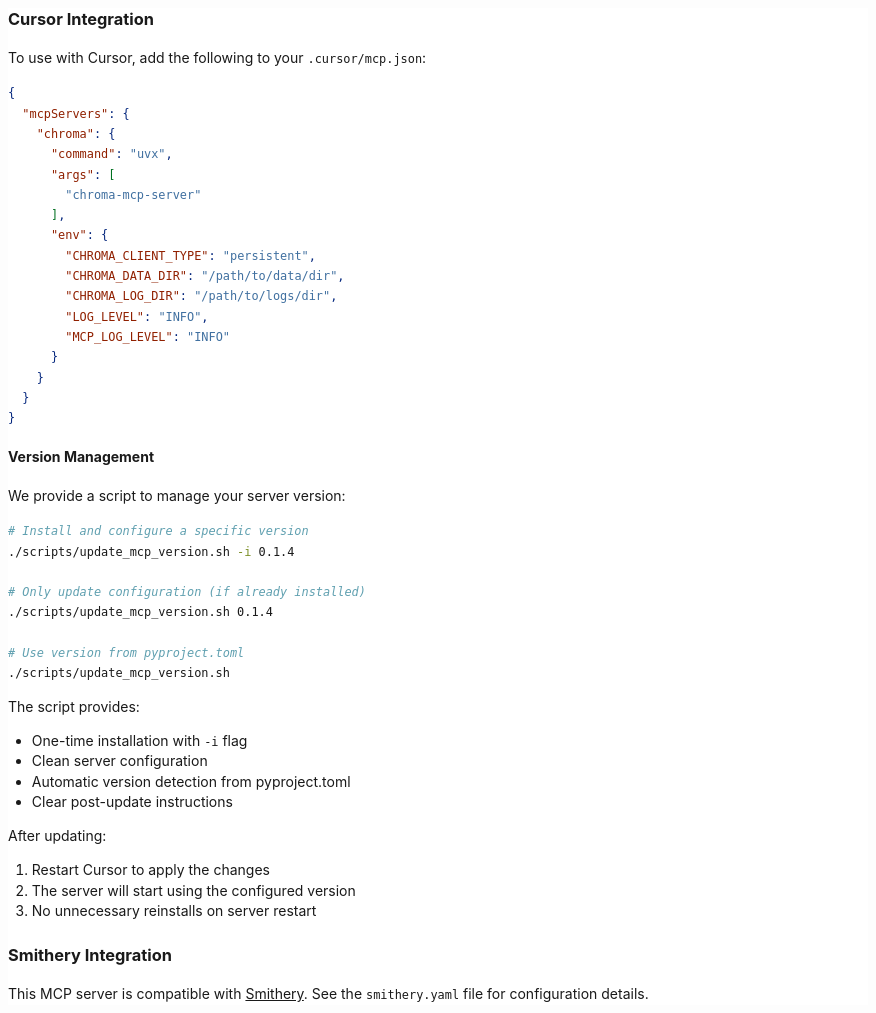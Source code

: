 ### Cursor Integration

To use with Cursor, add the following to your `.cursor/mcp.json`:

```json
{
  "mcpServers": {
    "chroma": {
      "command": "uvx",
      "args": [
        "chroma-mcp-server"
      ],
      "env": {
        "CHROMA_CLIENT_TYPE": "persistent",
        "CHROMA_DATA_DIR": "/path/to/data/dir",
        "CHROMA_LOG_DIR": "/path/to/logs/dir",
        "LOG_LEVEL": "INFO",
        "MCP_LOG_LEVEL": "INFO"
      }
    }
  }
}
```

#### Version Management

We provide a script to manage your server version:

```bash
# Install and configure a specific version
./scripts/update_mcp_version.sh -i 0.1.4

# Only update configuration (if already installed)
./scripts/update_mcp_version.sh 0.1.4

# Use version from pyproject.toml
./scripts/update_mcp_version.sh
```

The script provides:

- One-time installation with `-i` flag
- Clean server configuration
- Automatic version detection from pyproject.toml
- Clear post-update instructions

After updating:

1. Restart Cursor to apply the changes
2. The server will start using the configured version
3. No unnecessary reinstalls on server restart

### Smithery Integration

This MCP server is compatible with [Smithery](https://smithery.ai/). See the `smithery.yaml` file for configuration details.
